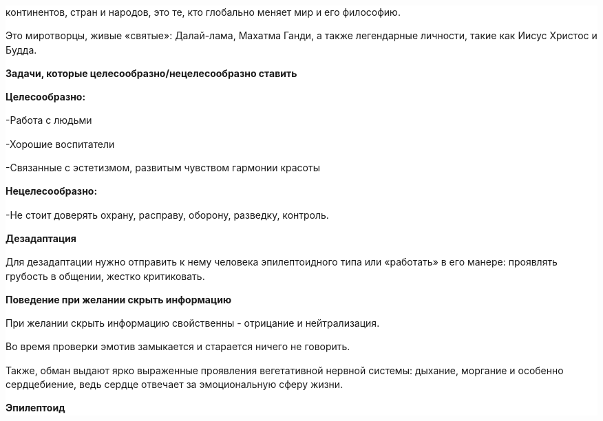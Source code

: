 континентов, стран и народов, это те, кто глобально меняет мир и его философию.</p><p>Это миротворцы, живые «святые»: Далай-лама, Махатма Ганди, а также легендарные личности, такие как Иисус Христос и Будда.</p></td></tr><tr><td><p><strong>Задачи, которые целесообразно/нецелесообразно ставить</strong></p></td></tr><tr><td><p><strong>Целесообразно:</strong></p><p>-Работа с людьми</p><p>-Хорошие воспитатели</p><p>-Связанные с эстетизмом, развитым чувством гармонии красоты</p><p><strong>Нецелесообразно:</strong></p><p>-Не стоит доверять охрану, расправу, оборону, разведку, контроль.</p></td></tr><tr><td><p><strong>Дезадаптация</strong></p></td></tr><tr><td><p>Для дезадаптации нужно отправить к нему человека эпилептоидного типа или «работать» в&nbsp;его манере: проявлять грубость в общении, жестко критиковать.</p></td></tr><tr><td><p><strong>Поведение при желании скрыть информацию</strong></p></td></tr><tr><td><p>При желании скрыть информацию свойственны - отрицание и нейтрализация.</p><p>Во время проверки эмотив замыкается и старается ничего не говорить.</p><p>Также, обман выдают ярко выраженные проявления вегетативной нервной системы: дыхание, моргание и особенно сердцебиение, ведь сердце отвечает за эмоциональную сферу жизни.</p></td></tr></tbody></table>

**Эпилептоид**
